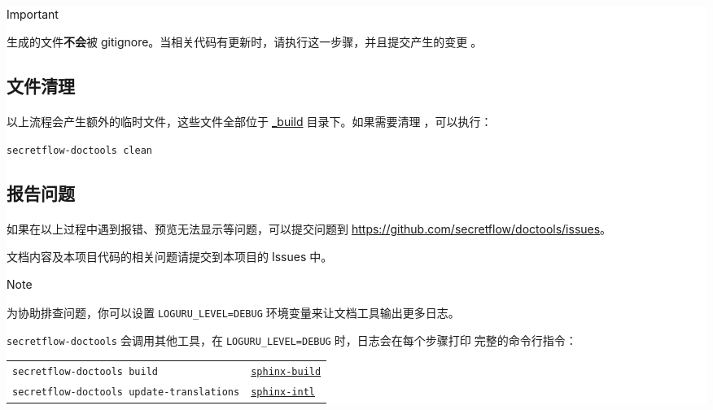 > [!IMPORTANT]
>
> 生成的文件**不会**被 gitignore。当相关代码有更新时，请执行这一步骤，并且提交产生的变更
> 。

## 文件清理

以上流程会产生额外的临时文件，这些文件全部位于 [\_build](./_build/) 目录下。如果需要清理
，可以执行：

```sh
secretflow-doctools clean
```

## 报告问题

如果在以上过程中遇到报错、预览无法显示等问题，可以提交问题到
<https://github.com/secretflow/doctools/issues>。

文档内容及本项目代码的相关问题请提交到本项目的 Issues 中。

> [!NOTE]
>
> 为协助排查问题，你可以设置 `LOGURU_LEVEL=DEBUG` 环境变量来让文档工具输出更多日志。
>
> `secretflow-doctools` 会调用其他工具，在 `LOGURU_LEVEL=DEBUG` 时，日志会在每个步骤打印
> 完整的命令行指令：
>
> |                                           |                  |
> | :---------------------------------------- | :--------------- |
> | `secretflow-doctools build`               | [`sphinx-build`] |
> | `secretflow-doctools update-translations` | [`sphinx-intl`]  |

[`secretflow-doctools`]: https://github.com/secretflow/doctools
[`sphinx-apidoc`]: https://www.sphinx-doc.org/en/master/man/sphinx-apidoc.html
[`sphinx-build`]: https://www.sphinx-doc.org/en/master/man/sphinx-build.html
[`sphinx-intl`]: https://www.sphinx-doc.org/en/master/usage/advanced/intl.html
[gettext-po]: https://www.gnu.org/software/gettext/manual/html_node/PO-Files.html
[gettext]: https://www.gnu.org/software/gettext/
[mamba]: https://mamba.readthedocs.io/en/latest/
[Poedit]: https://poedit.net/
[Python]: https://www.python.org/
[Sphinx]: https://www.sphinx-doc.org/en/master/tutorial/index.html
[uv]: https://docs.astral.sh/uv/
[venv]: https://docs.python.org/3/library/venv.html
[website]: https://www.secretflow.org.cn/
